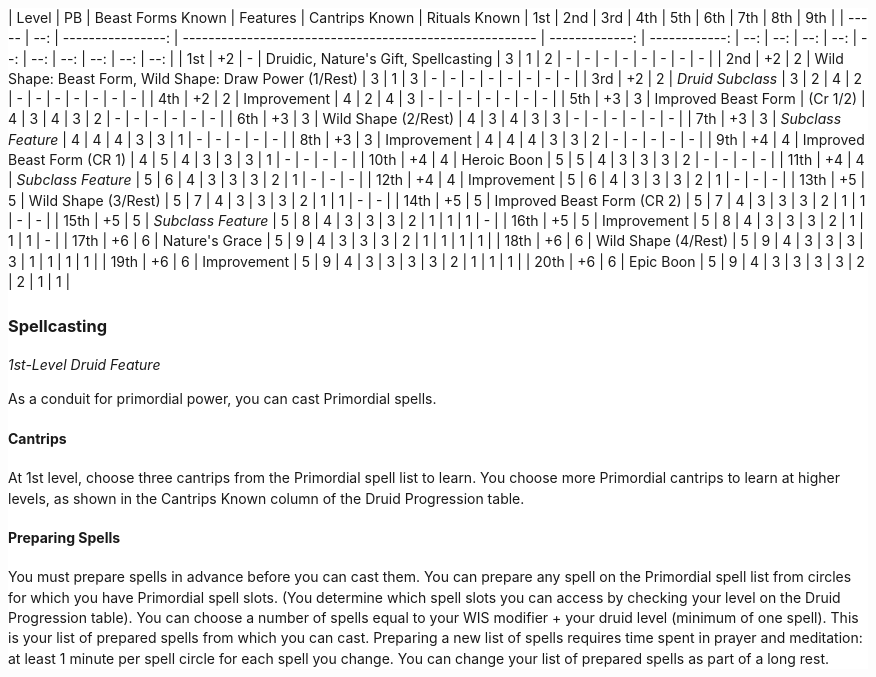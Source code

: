 | Level |  PB | Beast Forms Known | Features                                                | Cantrips Known | Rituals Known | 1st | 2nd | 3rd | 4th | 5th | 6th | 7th | 8th | 9th |
| ----- | --: | ----------------: | ------------------------------------------------------- | -------------: | ------------: | --: | --: | --: | --: | --: | --: | --: | --: | --: | --: |
| 1st   |  +2 |                 - | Druidic, Nature's Gift, Spellcasting                    |              3 |             1 |   2 |   - |   - |   - |   - |   - |   - |   - |   - |
| 2nd   |  +2 |                 2 | Wild Shape: Beast Form, Wild Shape: Draw Power (1/Rest) |              3 |             1 |   3 |   - |   - |   - |   - |   - |   - |   - |   - |
| 3rd   |  +2 |                 2 | _Druid Subclass_                                        |              3 |             2 |   4 |   2 |   - |   - |   - |   - |   - |   - |   - |
| 4th   |  +2 |                 2 | Improvement                                             |              4 |             2 |   4 |   3 |   - |   - |   - |   - |   - |   - |   - |
| 5th   |  +3 |                 3 | Improved Beast Form                                     |       (Cr 1/2) |             4 |   3 |   4 |   3 |   2 |   - |   - |   - |   - |   - |   - |
| 6th   |  +3 |                 3 | Wild Shape (2/Rest)                                     |              4 |             3 |   4 |   3 |   3 |   - |   - |   - |   - |   - |   - |
| 7th   |  +3 |                 3 | _Subclass Feature_                                      |              4 |             4 |   4 |   3 |   3 |   1 |   - |   - |   - |   - |   - |
| 8th   |  +3 |                 3 | Improvement                                             |              4 |             4 |   4 |   3 |   3 |   2 |   - |   - |   - |   - |   - |
| 9th   |  +4 |                 4 | Improved Beast Form (CR 1)                              |              4 |             5 |   4 |   3 |   3 |   3 |   1 |   - |   - |   - |   - |
| 10th  |  +4 |                 4 | Heroic Boon                                             |              5 |             5 |   4 |   3 |   3 |   3 |   2 |   - |   - |   - |   - |
| 11th  |  +4 |                 4 | _Subclass Feature_                                      |              5 |             6 |   4 |   3 |   3 |   3 |   2 |   1 |   - |   - |   - |
| 12th  |  +4 |                 4 | Improvement                                             |              5 |             6 |   4 |   3 |   3 |   3 |   2 |   1 |   - |   - |   - |
| 13th  |  +5 |                 5 | Wild Shape (3/Rest)                                     |              5 |             7 |   4 |   3 |   3 |   3 |   2 |   1 |   1 |   - |   - |
| 14th  |  +5 |                 5 | Improved Beast Form (CR 2)                              |              5 |             7 |   4 |   3 |   3 |   3 |   2 |   1 |   1 |   - |   - |
| 15th  |  +5 |                 5 | _Subclass Feature_                                      |              5 |             8 |   4 |   3 |   3 |   3 |   2 |   1 |   1 |   1 |   - |
| 16th  |  +5 |                 5 | Improvement                                             |              5 |             8 |   4 |   3 |   3 |   3 |   2 |   1 |   1 |   1 |   - |
| 17th  |  +6 |                 6 | Nature's Grace                                          |              5 |             9 |   4 |   3 |   3 |   3 |   2 |   1 |   1 |   1 |   1 |
| 18th  |  +6 |                 6 | Wild Shape (4/Rest)                                     |              5 |             9 |   4 |   3 |   3 |   3 |   3 |   1 |   1 |   1 |   1 |
| 19th  |  +6 |                 6 | Improvement                                             |              5 |             9 |   4 |   3 |   3 |   3 |   3 |   2 |   1 |   1 |   1 |
| 20th  |  +6 |                 6 | Epic Boon                                               |              5 |             9 |   4 |   3 |   3 |   3 |   3 |   2 |   2 |   1 |   1 |

### Spellcasting

_1st-Level Druid Feature_

As a conduit for primordial power, you can cast Primordial spells.

#### Cantrips

At 1st level, choose three cantrips from the Primordial spell list to learn. You choose more Primordial cantrips to learn at higher levels, as shown in the Cantrips Known column of the Druid Progression table.

#### Preparing Spells

You must prepare spells in advance before you can cast them. You can prepare any spell on the Primordial spell list from circles for which you have Primordial spell slots. (You determine which spell slots you can access by checking your level on the Druid Progression table). You can choose a number of spells equal to your WIS modifier + your druid level (minimum of one spell). This is your list of prepared spells from which you can cast. Preparing a new list of spells requires time spent in prayer and meditation: at least 1 minute per spell circle for each spell you change. You can change your list of prepared spells as part of a long rest.
